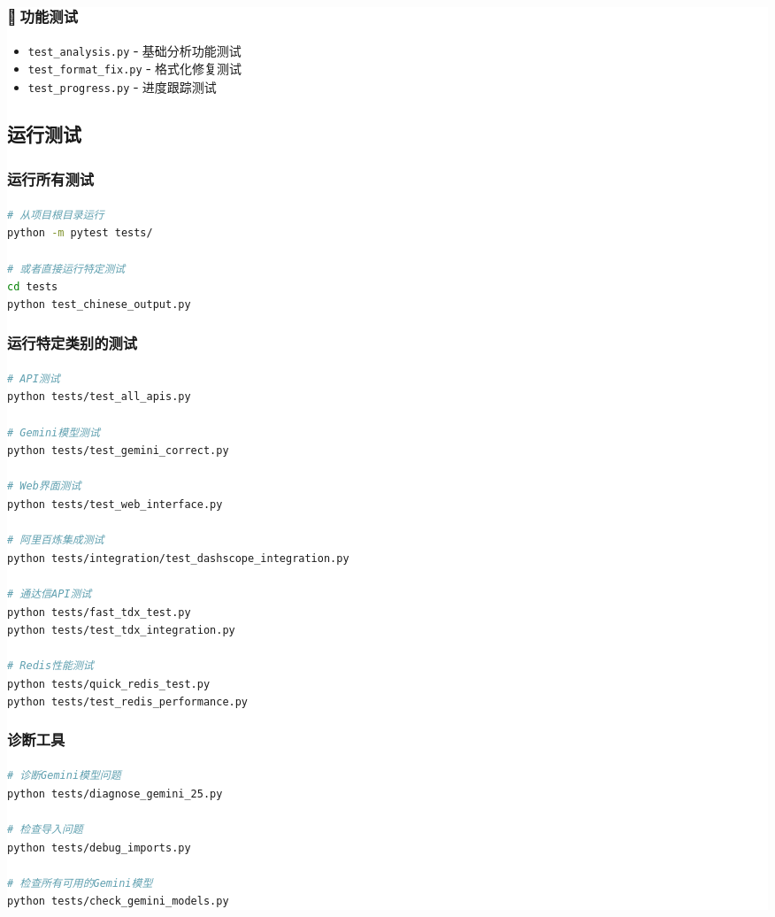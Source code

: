 ### 🧪 功能测试
- `test_analysis.py` - 基础分析功能测试
- `test_format_fix.py` - 格式化修复测试
- `test_progress.py` - 进度跟踪测试

## 运行测试

### 运行所有测试
```bash
# 从项目根目录运行
python -m pytest tests/

# 或者直接运行特定测试
cd tests
python test_chinese_output.py
```

### 运行特定类别的测试
```bash
# API测试
python tests/test_all_apis.py

# Gemini模型测试
python tests/test_gemini_correct.py

# Web界面测试
python tests/test_web_interface.py

# 阿里百炼集成测试
python tests/integration/test_dashscope_integration.py

# 通达信API测试
python tests/fast_tdx_test.py
python tests/test_tdx_integration.py

# Redis性能测试
python tests/quick_redis_test.py
python tests/test_redis_performance.py
```

### 诊断工具
```bash
# 诊断Gemini模型问题
python tests/diagnose_gemini_25.py

# 检查导入问题
python tests/debug_imports.py

# 检查所有可用的Gemini模型
python tests/check_gemini_models.py
```
